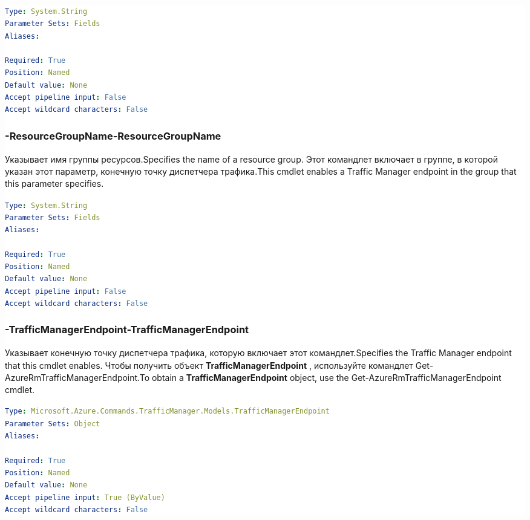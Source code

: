 ```yaml
Type: System.String
Parameter Sets: Fields
Aliases:

Required: True
Position: Named
Default value: None
Accept pipeline input: False
Accept wildcard characters: False
```

### <span data-ttu-id="f6069-126">-ResourceGroupName</span><span class="sxs-lookup"><span data-stu-id="f6069-126">-ResourceGroupName</span></span>
<span data-ttu-id="f6069-127">Указывает имя группы ресурсов.</span><span class="sxs-lookup"><span data-stu-id="f6069-127">Specifies the name of a resource group.</span></span>
<span data-ttu-id="f6069-128">Этот командлет включает в группе, в которой указан этот параметр, конечную точку диспетчера трафика.</span><span class="sxs-lookup"><span data-stu-id="f6069-128">This cmdlet enables a Traffic Manager endpoint in the group that this parameter specifies.</span></span>

```yaml
Type: System.String
Parameter Sets: Fields
Aliases:

Required: True
Position: Named
Default value: None
Accept pipeline input: False
Accept wildcard characters: False
```

### <span data-ttu-id="f6069-129">-TrafficManagerEndpoint</span><span class="sxs-lookup"><span data-stu-id="f6069-129">-TrafficManagerEndpoint</span></span>
<span data-ttu-id="f6069-130">Указывает конечную точку диспетчера трафика, которую включает этот командлет.</span><span class="sxs-lookup"><span data-stu-id="f6069-130">Specifies the Traffic Manager endpoint that this cmdlet enables.</span></span>
<span data-ttu-id="f6069-131">Чтобы получить объект **TrafficManagerEndpoint** , используйте командлет Get-AzureRmTrafficManagerEndpoint.</span><span class="sxs-lookup"><span data-stu-id="f6069-131">To obtain a **TrafficManagerEndpoint** object, use the Get-AzureRmTrafficManagerEndpoint cmdlet.</span></span>

```yaml
Type: Microsoft.Azure.Commands.TrafficManager.Models.TrafficManagerEndpoint
Parameter Sets: Object
Aliases:

Required: True
Position: Named
Default value: None
Accept pipeline input: True (ByValue)
Accept wildcard characters: False
```

